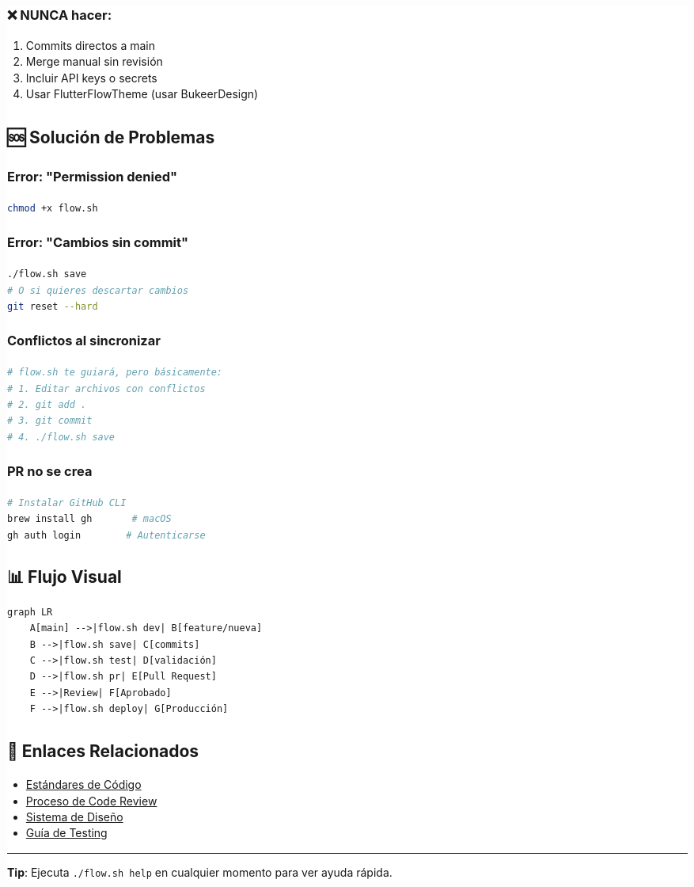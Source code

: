 ### ❌ NUNCA hacer:
1. Commits directos a main
2. Merge manual sin revisión
3. Incluir API keys o secrets
4. Usar FlutterFlowTheme (usar BukeerDesign)

## 🆘 Solución de Problemas

### Error: "Permission denied"
```bash
chmod +x flow.sh
```

### Error: "Cambios sin commit"
```bash
./flow.sh save
# O si quieres descartar cambios
git reset --hard
```

### Conflictos al sincronizar
```bash
# flow.sh te guiará, pero básicamente:
# 1. Editar archivos con conflictos
# 2. git add .
# 3. git commit
# 4. ./flow.sh save
```

### PR no se crea
```bash
# Instalar GitHub CLI
brew install gh       # macOS
gh auth login        # Autenticarse
```

## 📊 Flujo Visual

```mermaid
graph LR
    A[main] -->|flow.sh dev| B[feature/nueva]
    B -->|flow.sh save| C[commits]
    C -->|flow.sh test| D[validación]
    D -->|flow.sh pr| E[Pull Request]
    E -->|Review| F[Aprobado]
    F -->|flow.sh deploy| G[Producción]
```

## 🔗 Enlaces Relacionados

- [Estándares de Código](./coding-standards.md)
- [Proceso de Code Review](./code-review.md)
- [Sistema de Diseño](../03-architecture/design-system.md)
- [Guía de Testing](../04-guides/testing.md)

---

**Tip**: Ejecuta `./flow.sh help` en cualquier momento para ver ayuda rápida.